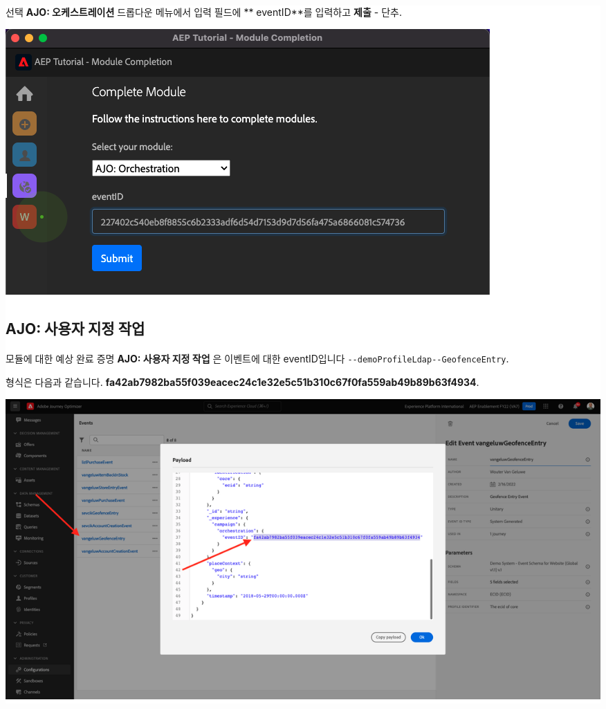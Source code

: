 선택 **AJO: 오케스트레이션** 드롭다운 메뉴에서 입력 필드에 ** eventID**를 입력하고 **제출** - 단추.

![12](./assets/images/completemodule6dtl.png)

## AJO: 사용자 지정 작업

모듈에 대한 예상 완료 증명 **AJO: 사용자 지정 작업** 은 이벤트에 대한 eventID입니다 `--demoProfileLdap--GeofenceEntry`.

형식은 다음과 같습니다. **fa42ab7982ba55f039eacec24c1e32e5c51b310c67f0fa559ab49b89b63f4934**.

![12](./assets/images/jofinal.png)

